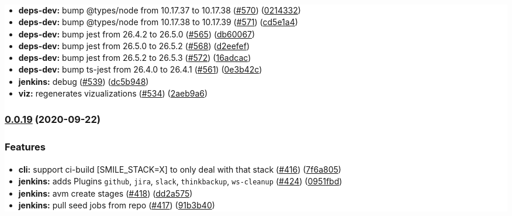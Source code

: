 * **deps-dev:** bump @types/node from 10.17.37 to 10.17.38 ([#570](https://github.com/trexsolutions/smile-cdk/issues/570)) ([0214332](https://github.com/trexsolutions/smile-cdk/commit/0214332029a24688ce19fdaec2125bb605c485e2))
* **deps-dev:** bump @types/node from 10.17.38 to 10.17.39 ([#571](https://github.com/trexsolutions/smile-cdk/issues/571)) ([cd5e1a4](https://github.com/trexsolutions/smile-cdk/commit/cd5e1a4c0055fca92ea0744c8cb23d07b9d8abbb))
* **deps-dev:** bump jest from 26.4.2 to 26.5.0 ([#565](https://github.com/trexsolutions/smile-cdk/issues/565)) ([db60067](https://github.com/trexsolutions/smile-cdk/commit/db6006769cfc4c0ee774bd4e6f5ca3b6ea3b2132))
* **deps-dev:** bump jest from 26.5.0 to 26.5.2 ([#568](https://github.com/trexsolutions/smile-cdk/issues/568)) ([d2eefef](https://github.com/trexsolutions/smile-cdk/commit/d2eefefe0708ea1d10661440c4012e067cd64bc1))
* **deps-dev:** bump jest from 26.5.2 to 26.5.3 ([#572](https://github.com/trexsolutions/smile-cdk/issues/572)) ([16adcac](https://github.com/trexsolutions/smile-cdk/commit/16adcacedc5aaa3c2660c15d4d8b5d28464bf4a2))
* **deps-dev:** bump ts-jest from 26.4.0 to 26.4.1 ([#561](https://github.com/trexsolutions/smile-cdk/issues/561)) ([0e3b42c](https://github.com/trexsolutions/smile-cdk/commit/0e3b42c498ef756164a545c2144228d407cb95d2))
* **jenkins:** debug ([#539](https://github.com/trexsolutions/smile-cdk/issues/539)) ([dc5b948](https://github.com/trexsolutions/smile-cdk/commit/dc5b948234324aab5bd25586f256dcde5093f18e))
* **viz:** regenerates vizualizations ([#534](https://github.com/trexsolutions/smile-cdk/issues/534)) ([2aeb9a6](https://github.com/trexsolutions/smile-cdk/commit/2aeb9a6d22cb56fd9e4a9023e075cc5865db931c))

### [0.0.19](https://github.com/trexsolutions/smile-cdk/compare/v0.0.18...v0.0.19) (2020-09-22)


### Features

* **cli:** support ci-build [SMILE_STACK=X] to only deal with that stack ([#416](https://github.com/trexsolutions/smile-cdk/issues/416)) ([7f6a805](https://github.com/trexsolutions/smile-cdk/commit/7f6a80529f5561ed60cb5dcb9067d463e527758c))
* **jenkins:** adds Plugins `github`, `jira`, `slack`, `thinkbackup`, `ws-cleanup` ([#424](https://github.com/trexsolutions/smile-cdk/issues/424)) ([0951fbd](https://github.com/trexsolutions/smile-cdk/commit/0951fbd735e84e2237ccc8e08ab6ac7e0ad17f6f))
* **jenkins:** avm create stages ([#418](https://github.com/trexsolutions/smile-cdk/issues/418)) ([dd2a575](https://github.com/trexsolutions/smile-cdk/commit/dd2a57551373646b08136cea0436b73244d02da6))
* **jenkins:** pull seed jobs from repo ([#417](https://github.com/trexsolutions/smile-cdk/issues/417)) ([91b3b40](https://github.com/trexsolutions/smile-cdk/commit/91b3b40cf493d1930894fc1bf0023c0cd23f1c86))
